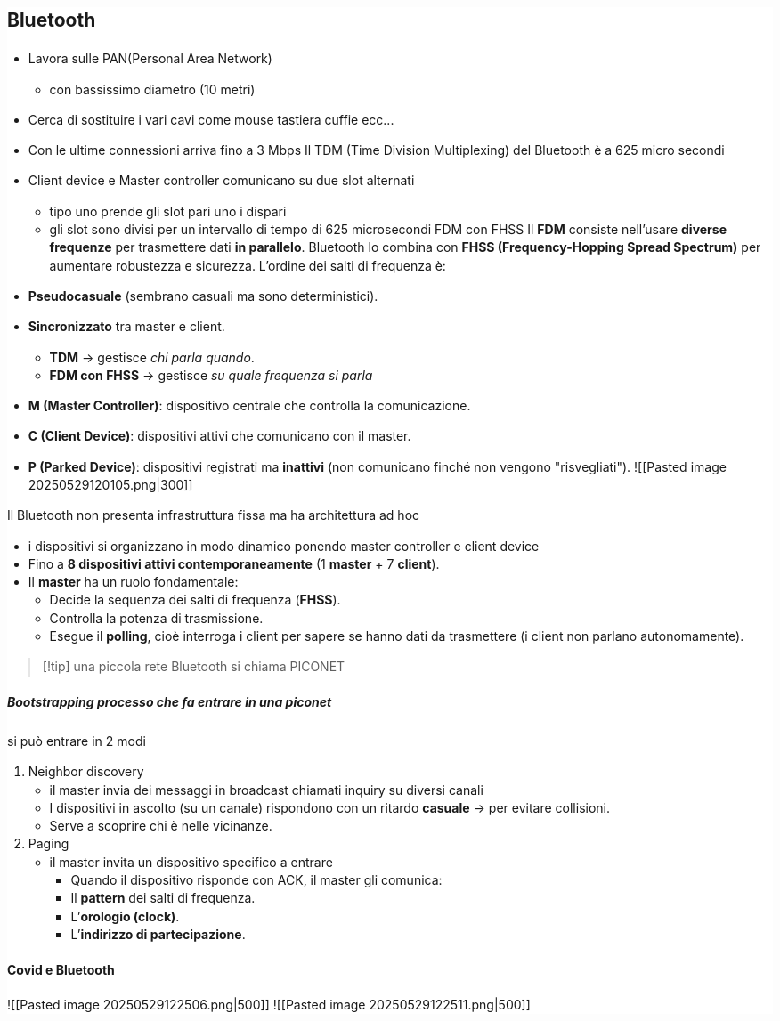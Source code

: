 ## Bluetooth
- Lavora sulle PAN(Personal Area Network)
	- con bassissimo diametro (10 metri)
- Cerca di sostituire i vari cavi come mouse tastiera cuffie ecc...
- Con le ultime connessioni arriva fino a 3 Mbps
Il TDM (Time Division Multiplexing) del Bluetooth è a 625 micro secondi
- Client device e Master controller comunicano su due slot alternati
	- tipo uno prende gli slot pari uno i dispari
	- gli slot sono divisi per un intervallo di tempo di 625 microsecondi
FDM con FHSS
Il **FDM** consiste nell’usare **diverse frequenze** per trasmettere dati **in parallelo**. Bluetooth lo combina con **FHSS (Frequency-Hopping Spread Spectrum)** per aumentare robustezza e sicurezza.
L’ordine dei salti di frequenza è:
- **Pseudocasuale** (sembrano casuali ma sono deterministici).
- **Sincronizzato** tra master e client.

	- **TDM** → gestisce _chi parla quando_.
	- **FDM con FHSS** → gestisce _su quale frequenza si parla_

- **M (Master Controller)**: dispositivo centrale che controlla la comunicazione.
- **C (Client Device)**: dispositivi attivi che comunicano con il master.
- **P (Parked Device)**: dispositivi registrati ma **inattivi** (non comunicano finché non vengono "risvegliati").
![[Pasted image 20250529120105.png|300]]

Il Bluetooth non presenta infrastruttura fissa ma ha architettura ad hoc
- i dispositivi si organizzano in modo dinamico ponendo master controller e client device
- Fino a **8 dispositivi attivi contemporaneamente** (1 **master** + 7 **client**).
- Il **master** ha un ruolo fondamentale:
    - Decide la sequenza dei salti di frequenza (**FHSS**).
    - Controlla la potenza di trasmissione.
    - Esegue il **polling**, cioè interroga i client per sapere se hanno dati da trasmettere (i client non parlano autonomamente).

>[!tip] una piccola rete Bluetooth si chiama PICONET
##### Bootstrapping processo che fa entrare in una piconet
si può entrare in 2 modi
1. Neighbor discovery
	- il master invia dei messaggi in broadcast chiamati inquiry su diversi canali
	- I dispositivi in ascolto (su un canale) rispondono con un ritardo **casuale** → per evitare collisioni.
	- Serve a scoprire chi è nelle vicinanze.
2. Paging
	- il master invita un dispositivo specifico a entrare
		- Quando il dispositivo risponde con ACK, il master gli comunica:
		- Il **pattern** dei salti di frequenza.
		- L’**orologio (clock)**.
		- L’**indirizzo di partecipazione**.
#### Covid e Bluetooth
![[Pasted image 20250529122506.png|500]]
![[Pasted image 20250529122511.png|500]]
